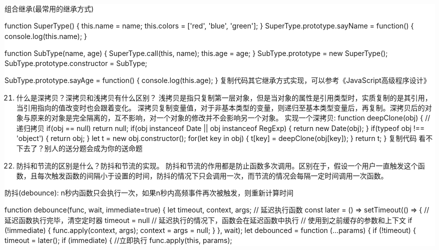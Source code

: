 组合继承(最常用的继承方式)

function SuperType() {
    this.name = name;
    this.colors = ['red', 'blue', 'green'];
}
SuperType.prototype.sayName = function() {
    console.log(this.name);
}

function SubType(name, age) {
    SuperType.call(this, name);
    this.age = age;
}
SubType.prototype = new SuperType();
SubType.prototype.constructor = SubType;

SubType.prototype.sayAge = function() {
    console.log(this.age);
}
复制代码其它继承方式实现，可以参考《JavaScript高级程序设计》

21. 什么是深拷贝？深拷贝和浅拷贝有什么区别？
浅拷贝是指只复制第一层对象，但是当对象的属性是引用类型时，实质复制的是其引用，当引用指向的值改变时也会跟着变化。
深拷贝复制变量值，对于非基本类型的变量，则递归至基本类型变量后，再复制。深拷贝后的对象与原来的对象是完全隔离的，互不影响，对一个对象的修改并不会影响另一个对象。
实现一个深拷贝:
function deepClone(obj) { //递归拷贝
    if(obj == null) return null;
    if(obj instanceof Date || obj instanceof RegExp) {
        return new Date(obj);
    }
    if(typeof obj !== 'object') {
        return obj;
    }
    let t = new obj.constructor();
    for(let key in obj) {
        t[key] = deepClone(obj[key]);
    }
    return t;
}
复制代码
看不下去了？别人的送分题会成为你的送命题

22. 防抖和节流的区别是什么？防抖和节流的实现。
防抖和节流的作用都是防止函数多次调用。区别在于，假设一个用户一直触发这个函数，且每次触发函数的间隔小于设置的时间，防抖的情况下只会调用一次，而节流的情况会每隔一定时间调用一次函数。

防抖(debounce): n秒内函数只会执行一次，如果n秒内高频事件再次被触发，则重新计算时间

function debounce(func, wait, immediate=true) {
    let timeout, context, args;
        // 延迟执行函数
        const later = () => setTimeout(() => {
            // 延迟函数执行完毕，清空定时器
            timeout = null
            // 延迟执行的情况下，函数会在延迟函数中执行
            // 使用到之前缓存的参数和上下文
            if (!immediate) {
                func.apply(context, args);
                context = args = null;
            }
        }, wait);
        let debounced = function (...params) {
            if (!timeout) {
                timeout = later();
                if (immediate) {
                    //立即执行
                    func.apply(this, params);